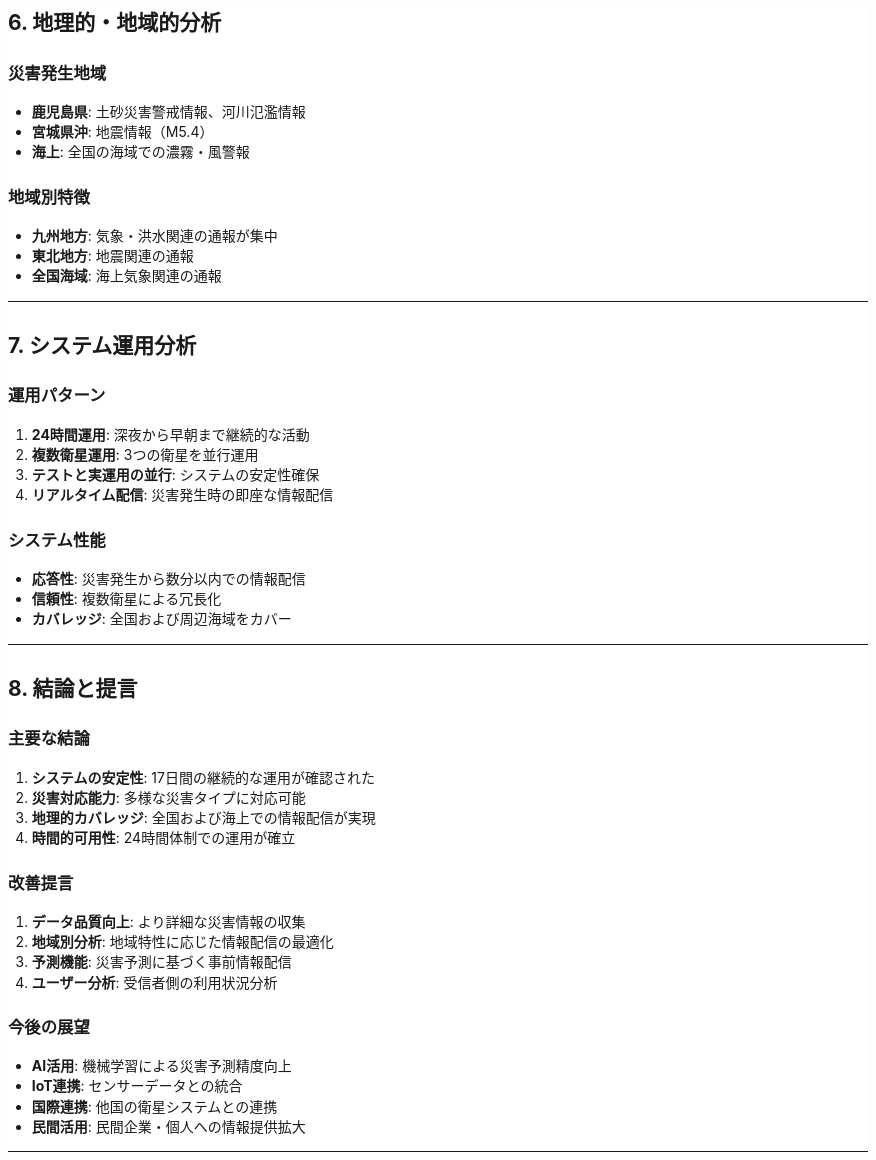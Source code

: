 
## 6. 地理的・地域的分析

### 災害発生地域
- **鹿児島県**: 土砂災害警戒情報、河川氾濫情報
- **宮城県沖**: 地震情報（M5.4）
- **海上**: 全国の海域での濃霧・風警報

### 地域別特徴
- **九州地方**: 気象・洪水関連の通報が集中
- **東北地方**: 地震関連の通報
- **全国海域**: 海上気象関連の通報

---

## 7. システム運用分析

### 運用パターン
1. **24時間運用**: 深夜から早朝まで継続的な活動
2. **複数衛星運用**: 3つの衛星を並行運用
3. **テストと実運用の並行**: システムの安定性確保
4. **リアルタイム配信**: 災害発生時の即座な情報配信

### システム性能
- **応答性**: 災害発生から数分以内での情報配信
- **信頼性**: 複数衛星による冗長化
- **カバレッジ**: 全国および周辺海域をカバー

---

## 8. 結論と提言

### 主要な結論
1. **システムの安定性**: 17日間の継続的な運用が確認された
2. **災害対応能力**: 多様な災害タイプに対応可能
3. **地理的カバレッジ**: 全国および海上での情報配信が実現
4. **時間的可用性**: 24時間体制での運用が確立

### 改善提言
1. **データ品質向上**: より詳細な災害情報の収集
2. **地域別分析**: 地域特性に応じた情報配信の最適化
3. **予測機能**: 災害予測に基づく事前情報配信
4. **ユーザー分析**: 受信者側の利用状況分析

### 今後の展望
- **AI活用**: 機械学習による災害予測精度向上
- **IoT連携**: センサーデータとの統合
- **国際連携**: 他国の衛星システムとの連携
- **民間活用**: 民間企業・個人への情報提供拡大

---